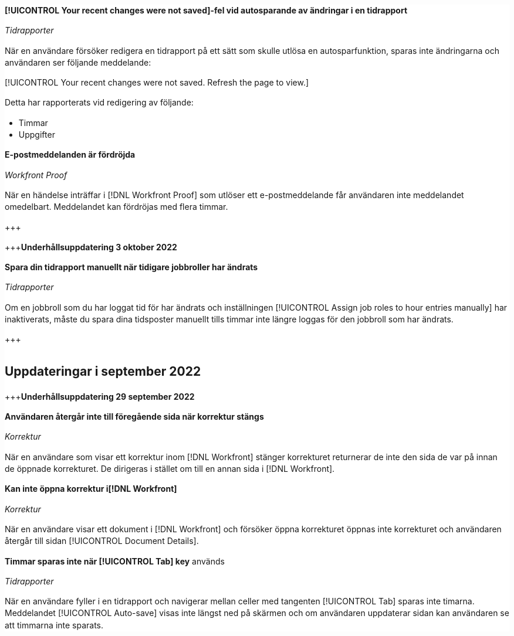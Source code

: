 **[!UICONTROL Your recent changes were not saved]-fel vid autosparande av ändringar i en tidrapport**

*Tidrapporter*

När en användare försöker redigera en tidrapport på ett sätt som skulle utlösa en autosparfunktion, sparas inte ändringarna och användaren ser följande meddelande:

[!UICONTROL Your recent changes were not saved. Refresh the page to view.]

Detta har rapporterats vid redigering av följande:

* Timmar
* Uppgifter

**E-postmeddelanden är fördröjda**

*Workfront Proof*

När en händelse inträffar i [!DNL Workfront Proof] som utlöser ett e-postmeddelande får användaren inte meddelandet omedelbart. Meddelandet kan fördröjas med flera timmar.

+++

+++**Underhållsuppdatering 3 oktober 2022**

**Spara din tidrapport manuellt när tidigare jobbroller har ändrats**

*Tidrapporter*

Om en jobbroll som du har loggat tid för har ändrats och inställningen [!UICONTROL Assign job roles to hour entries manually] har inaktiverats, måste du spara dina tidsposter manuellt tills timmar inte längre loggas för den jobbroll som har ändrats.

+++

## Uppdateringar i september 2022

+++**Underhållsuppdatering 29 september 2022**

**Användaren återgår inte till föregående sida när korrektur stängs**

*Korrektur*

När en användare som visar ett korrektur inom [!DNL Workfront] stänger korrekturet returnerar de inte den sida de var på innan de öppnade korrekturet. De dirigeras i stället om till en annan sida i [!DNL Workfront].

**Kan inte öppna korrektur i[!DNL Workfront]**

*Korrektur*

När en användare visar ett dokument i [!DNL Workfront] och försöker öppna korrekturet öppnas inte korrekturet och användaren återgår till sidan [!UICONTROL Document Details].

**Timmar sparas inte när [!UICONTROL Tab] key** används

*Tidrapporter*

När en användare fyller i en tidrapport och navigerar mellan celler med tangenten [!UICONTROL Tab] sparas inte timarna. Meddelandet [!UICONTROL Auto-save] visas inte längst ned på skärmen och om användaren uppdaterar sidan kan användaren se att timmarna inte sparats.

